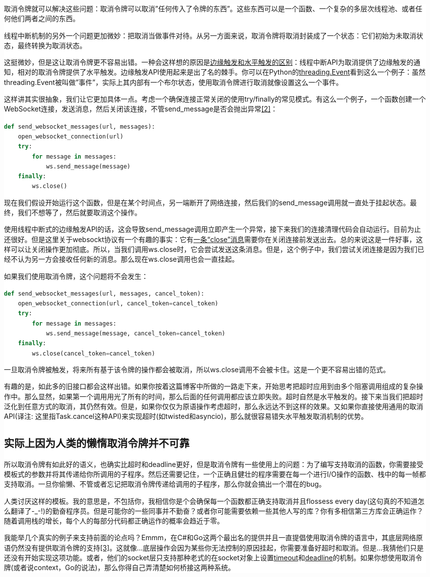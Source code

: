 取消令牌就可以解决这些问题：取消令牌可以取消”任何传入了令牌的东西”。这些东西可以是一个函数、一个复杂的多层次线程池、或者任何他们两者之间的东西。

线程中断机制的另外一个问题更加微妙：把取消当做事件对待。从另一方面来说，取消令牌将取消封装成了一个状态：它们初始为未取消状态，最终转换为取消状态。

这挺微妙，但是这让取消令牌更不容易出错。一种会这样想的原因是[边缘触发和水平触发的区别](https://lwn.net/Articles/25137/)：线程中断API为取消提供了边缘触发的通知，相对的取消令牌提供了水平触发。边缘触发API使用起来是出了名的棘手。你可以在Python的[threading.Event](https://docs.python.org/3/library/threading.html#threading.Event)看到这么一个例子：虽然threading.Event被叫做”事件”，实际上其内部有一个布尔状态，使用取消令牌进行取消就像设置这么一个事件。

这样讲其实很抽象，我们让它更加具体一点。考虑一个确保连接正常关闭的使用try/finally的常见模式。有这么一个例子，一个函数创建一个WebSocket连接，发送消息，然后关闭该连接，不管send_message是否会抛出异常[[2]](#注释)：

```python
def send_websocket_messages(url, messages):
    open_websocket_connection(url)
    try:
        for message in messages:
            ws.send_message(message)
    finally:
        ws.close()
```

现在我们假设开始运行这个函数，但是在某个时间点，另一端断开了网络连接，然后我们的send_message调用就一直处于挂起状态。最终，我们不想等了，然后就要取消这个操作。

使用线程中断式的边缘触发API的话，这会导致send_message调用立即产生一个异常，接下来我们的连接清理代码会自动运行。目前为止还很好。但是这里关于websockt协议有一个有趣的事实：它有[一条“close”消息](https://tools.ietf.org/html/rfc6455#section-5.5.1)需要你在关闭连接前发送出去。总的来说这是一件好事，这样可以让关闭操作更加彻底。所以，当我们调用ws.close时，它会尝试发送这条消息。但是，这个例子中，我们尝试关闭连接是因为我们已经不认为另一方会接收任何新的消息。那么现在ws.close调用也会一直挂起。

如果我们使用取消令牌，这个问题将不会发生：

```python
def send_websocket_messages(url, messages, cancel_token):
    open_websocket_connection(url, cancel_token=cancel_token)
    try:
        for message in messages:
            ws.send_message(message, cancel_token=cancel_token)
    finally:
        ws.close(cancel_token=cancel_token)
```

一旦取消令牌被触发，将来所有基于该令牌的操作都会被取消，所以ws.close调用不会被卡住。这是一个更不容易出错的范式。

有趣的是，如此多的旧接口都会这样出错。如果你按着这篇博客中所做的一路走下来，开始思考把超时应用到由多个阻塞调用组成的复杂操作中。那么显然，如果第一个调用用光了所有的时间，那么后面的任何调用都应该立即失败。超时自然是水平触发的。接下来当我们把超时泛化到任意方式的取消，其仍然有效。但是，如果你仅仅为原语操作考虑超时，那么永远达不到这样的效果。又如果你直接使用通用的取消API(译注: 这里指Task.cancel这种API)来实现超时(如twisted和asyncio)，那么就很容易错失水平触发取消机制的优势。

## 实际上因为人类的懒惰取消令牌并不可靠

所以取消令牌有如此好的语义，也确实比超时和deadline更好，但是取消令牌有一些使用上的问题：为了编写支持取消的函数，你需要接受模板式的参数并将其传递给你所调用的子程序。然后还需要记住，一个正确且健壮的程序需要在每一个进行I/O操作的函数、栈中的每一帧都支持取消。一旦你偷懒、不管或者忘记把取消令牌传递给调用的子程序，那么你就会搞出一个潜在的bug。

人类讨厌这样的模板。我的意思是，不包括你，我相信你是个会确保每一个函数都正确支持取消并且flossess every day(这句真的不知道怎么翻译了-_-!)的勤奋程序员。但是可能你的一些同事并不勤奋？或者你可能需要依赖一些其他人写的库？你有多相信第三方库会正确运作？随着调用栈的增长，每个人的每部分代码都正确运作的概率会趋近于零。

我能举几个真实的例子来支持前面的论点吗？Emmm，在C#和Go这两个最出名的提供并且一直提倡使用取消令牌的语言中，其底层网络原语仍然没有提供取消令牌的支持[[3]](#注释)。这就像…底层操作会因为某些你无法控制的原因挂起，你需要准备好超时和取消。但是…我猜他们只是还没有开始实现这项功能。或者，他们的socket层只支持那种老式的在socket对象上设置[timeout](https://learn.microsoft.com/en-us/dotnet/api/system.net.sockets.socket.receivetimeout?redirectedfrom=MSDN&view=net-7.0#System_Net_Sockets_Socket_ReceiveTimeout)和[deadline](https://pkg.go.dev/net#IPConn.SetDeadline)的机制。如果你想使用取消令牌(或者说context，Go的说法)，那么你得自己弄清楚如何桥接这两种系统。
